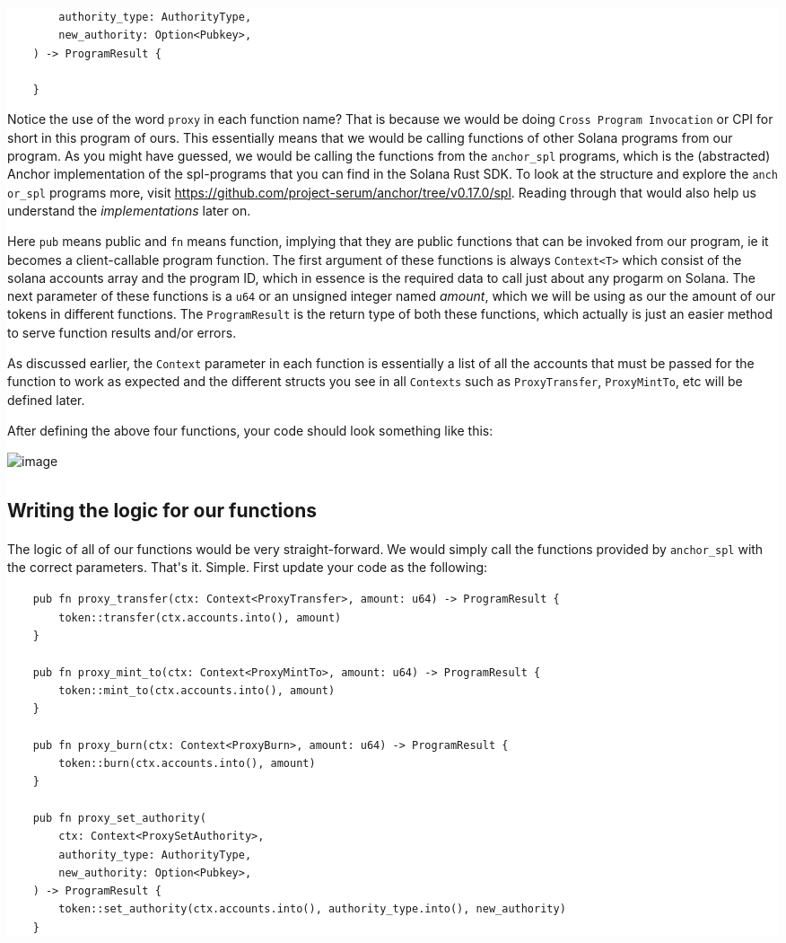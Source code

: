 ```
        authority_type: AuthorityType,
        new_authority: Option<Pubkey>,
    ) -> ProgramResult {
    
    }
```

Notice the use of the word `proxy` in each function name? That is because we would be doing `Cross Program Invocation` or CPI for short in this program of ours. This essentially means that we would be calling functions of other Solana programs from our program. As you might have guessed, we would be calling the functions from the `anchor_spl` programs, which is the (abstracted) Anchor implementation of the spl-programs that you can find in the Solana Rust SDK. To look at the structure and explore the `anchor_spl` programs more, visit https://github.com/project-serum/anchor/tree/v0.17.0/spl. Reading through that would also help us understand the *implementations* later on.

Here `pub` means public and `fn` means function, implying that they are public functions that can be invoked from our program, ie it becomes a client-callable program function. The first argument of these functions is always `Context<T>` which consist of the solana accounts array and the program ID, which in essence is the required data to call just about any progarm on Solana. The next parameter of these functions is a `u64` or an unsigned integer named *amount*, which we will be using as our the amount of our tokens in different functions. The `ProgramResult` is the return type of both these functions, which actually is just an easier method to serve function results and/or errors.

As discussed earlier, the `Context` parameter in each function is essentially a list of all the accounts that must be passed for the function to work as expected and the different structs you see in all `Contexts` such as `ProxyTransfer`, `ProxyMintTo`, etc will be defined later. 

After defining the above four functions, your code should look something like this:

![image](https://user-images.githubusercontent.com/32522659/141686353-c526a7d5-930f-427d-8ba2-74f2dc6d8f33.png)

## Writing the logic for our functions

The logic of all of our functions would be very straight-forward. We would simply call the functions provided by `anchor_spl` with the correct parameters. That's it. Simple. First update your code as the following:
```
    pub fn proxy_transfer(ctx: Context<ProxyTransfer>, amount: u64) -> ProgramResult {
        token::transfer(ctx.accounts.into(), amount)
    }
    
    pub fn proxy_mint_to(ctx: Context<ProxyMintTo>, amount: u64) -> ProgramResult {
        token::mint_to(ctx.accounts.into(), amount)
    }
    
    pub fn proxy_burn(ctx: Context<ProxyBurn>, amount: u64) -> ProgramResult {
        token::burn(ctx.accounts.into(), amount)
    }
    
    pub fn proxy_set_authority(
        ctx: Context<ProxySetAuthority>,
        authority_type: AuthorityType,
        new_authority: Option<Pubkey>,
    ) -> ProgramResult {
        token::set_authority(ctx.accounts.into(), authority_type.into(), new_authority)
    }
```
